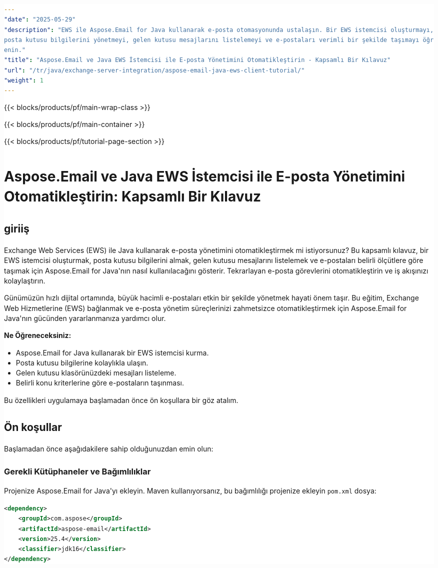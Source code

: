 ```yaml
---
"date": "2025-05-29"
"description": "EWS ile Aspose.Email for Java kullanarak e-posta otomasyonunda ustalaşın. Bir EWS istemcisi oluşturmayı, posta kutusu bilgilerini yönetmeyi, gelen kutusu mesajlarını listelemeyi ve e-postaları verimli bir şekilde taşımayı öğrenin."
"title": "Aspose.Email ve Java EWS İstemcisi ile E-posta Yönetimini Otomatikleştirin - Kapsamlı Bir Kılavuz"
"url": "/tr/java/exchange-server-integration/aspose-email-java-ews-client-tutorial/"
"weight": 1
---
```


{{< blocks/products/pf/main-wrap-class >}}

{{< blocks/products/pf/main-container >}}

{{< blocks/products/pf/tutorial-page-section >}}
# Aspose.Email ve Java EWS İstemcisi ile E-posta Yönetimini Otomatikleştirin: Kapsamlı Bir Kılavuz

## giriiş
Exchange Web Services (EWS) ile Java kullanarak e-posta yönetimini otomatikleştirmek mi istiyorsunuz? Bu kapsamlı kılavuz, bir EWS istemcisi oluşturmak, posta kutusu bilgilerini almak, gelen kutusu mesajlarını listelemek ve e-postaları belirli ölçütlere göre taşımak için Aspose.Email for Java'nın nasıl kullanılacağını gösterir. Tekrarlayan e-posta görevlerini otomatikleştirin ve iş akışınızı kolaylaştırın.

Günümüzün hızlı dijital ortamında, büyük hacimli e-postaları etkin bir şekilde yönetmek hayati önem taşır. Bu eğitim, Exchange Web Hizmetlerine (EWS) bağlanmak ve e-posta yönetim süreçlerinizi zahmetsizce otomatikleştirmek için Aspose.Email for Java'nın gücünden yararlanmanıza yardımcı olur.

**Ne Öğreneceksiniz:**
- Aspose.Email for Java kullanarak bir EWS istemcisi kurma.
- Posta kutusu bilgilerine kolaylıkla ulaşın.
- Gelen kutusu klasörünüzdeki mesajları listeleme.
- Belirli konu kriterlerine göre e-postaların taşınması.

Bu özellikleri uygulamaya başlamadan önce ön koşullara bir göz atalım.

## Ön koşullar
Başlamadan önce aşağıdakilere sahip olduğunuzdan emin olun:

### Gerekli Kütüphaneler ve Bağımlılıklar
Projenize Aspose.Email for Java'yı ekleyin. Maven kullanıyorsanız, bu bağımlılığı projenize ekleyin `pom.xml` dosya:
```xml
<dependency>
    <groupId>com.aspose</groupId>
    <artifactId>aspose-email</artifactId>
    <version>25.4</version>
    <classifier>jdk16</classifier>
</dependency>
```
